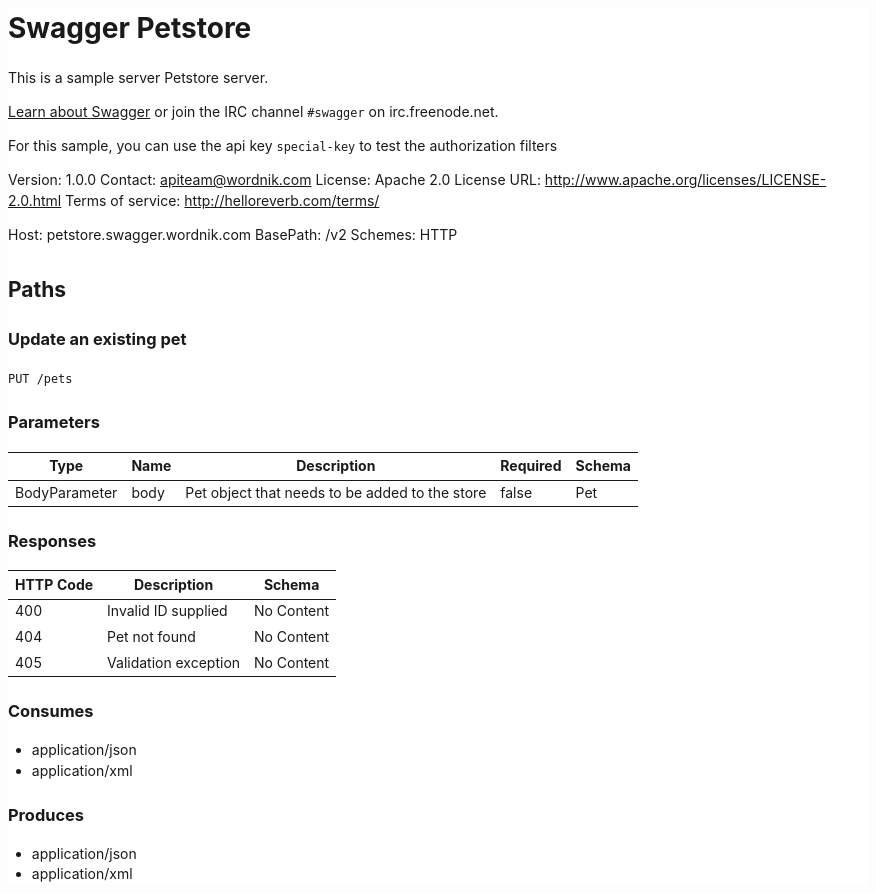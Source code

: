 # Swagger Petstore

This is a sample server Petstore server.

[Learn about Swagger](http://swagger.wordnik.com) or join the IRC channel `#swagger` on irc.freenode.net.

For this sample, you can use the api key `special-key` to test the authorization filters

Version: 1.0.0
Contact: apiteam@wordnik.com
License: Apache 2.0
License URL: http://www.apache.org/licenses/LICENSE-2.0.html
Terms of service: http://helloreverb.com/terms/

Host: petstore.swagger.wordnik.com
BasePath: /v2
Schemes: HTTP

## Paths
### Update an existing pet
```
PUT /pets
```

### Parameters
|Type|Name|Description|Required|Schema|
|----|----|----|----|----|
|BodyParameter|body|Pet object that needs to be added to the store|false|Pet|


### Responses
|HTTP Code|Description|Schema|
|----|----|----|
|400|Invalid ID supplied|No Content|
|404|Pet not found|No Content|
|405|Validation exception|No Content|


### Consumes

* application/json
* application/xml

### Produces

* application/json
* application/xml
